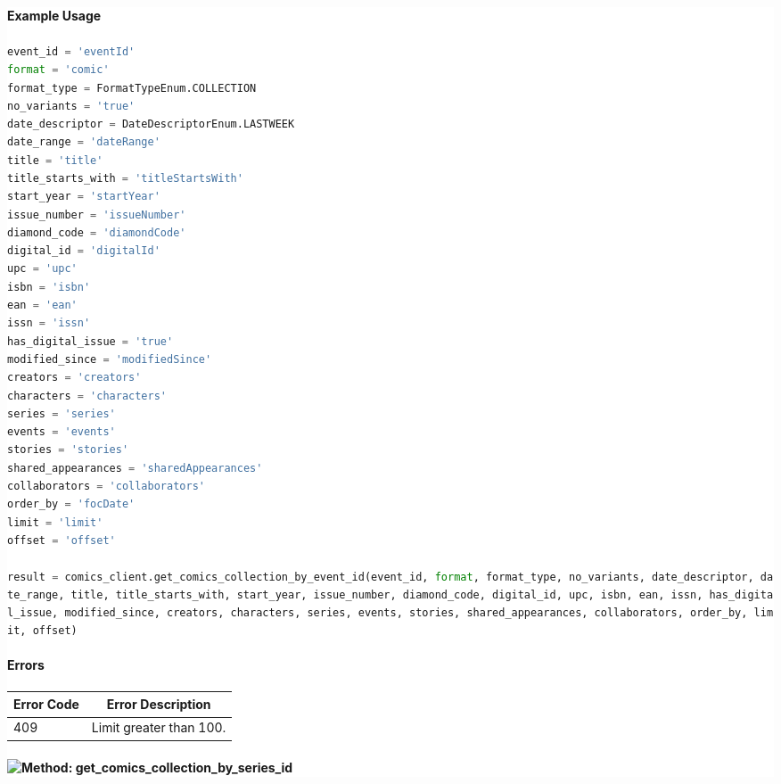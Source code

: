 

#### Example Usage

```python
event_id = 'eventId'
format = 'comic'
format_type = FormatTypeEnum.COLLECTION
no_variants = 'true'
date_descriptor = DateDescriptorEnum.LASTWEEK
date_range = 'dateRange'
title = 'title'
title_starts_with = 'titleStartsWith'
start_year = 'startYear'
issue_number = 'issueNumber'
diamond_code = 'diamondCode'
digital_id = 'digitalId'
upc = 'upc'
isbn = 'isbn'
ean = 'ean'
issn = 'issn'
has_digital_issue = 'true'
modified_since = 'modifiedSince'
creators = 'creators'
characters = 'characters'
series = 'series'
events = 'events'
stories = 'stories'
shared_appearances = 'sharedAppearances'
collaborators = 'collaborators'
order_by = 'focDate'
limit = 'limit'
offset = 'offset'

result = comics_client.get_comics_collection_by_event_id(event_id, format, format_type, no_variants, date_descriptor, date_range, title, title_starts_with, start_year, issue_number, diamond_code, digital_id, upc, isbn, ean, issn, has_digital_issue, modified_since, creators, characters, series, events, stories, shared_appearances, collaborators, order_by, limit, offset)

```

#### Errors

| Error Code | Error Description |
|------------|-------------------|
| 409 | Limit greater than 100. |




#### <a name="get_comics_collection_by_series_id"></a>![Method: ](https://apidocs.io/img/method.png ".ComicsController.get_comics_collection_by_series_id") get_comics_collection_by_series_id
